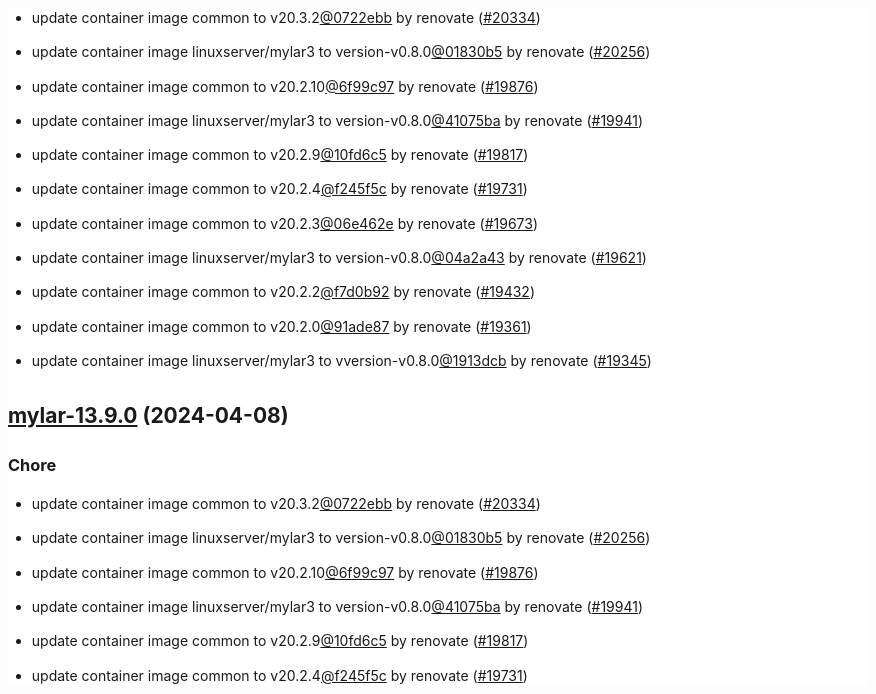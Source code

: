 

- update container image common to v20.3.2[@0722ebb](https://github.com/0722ebb) by renovate ([#20334](https://github.com/truecharts/charts/issues/20334))

- update container image linuxserver/mylar3 to version-v0.8.0[@01830b5](https://github.com/01830b5) by renovate ([#20256](https://github.com/truecharts/charts/issues/20256))

- update container image common to v20.2.10[@6f99c97](https://github.com/6f99c97) by renovate ([#19876](https://github.com/truecharts/charts/issues/19876))

- update container image linuxserver/mylar3 to version-v0.8.0[@41075ba](https://github.com/41075ba) by renovate ([#19941](https://github.com/truecharts/charts/issues/19941))

- update container image common to v20.2.9[@10fd6c5](https://github.com/10fd6c5) by renovate ([#19817](https://github.com/truecharts/charts/issues/19817))

- update container image common to v20.2.4[@f245f5c](https://github.com/f245f5c) by renovate ([#19731](https://github.com/truecharts/charts/issues/19731))

- update container image common to v20.2.3[@06e462e](https://github.com/06e462e) by renovate ([#19673](https://github.com/truecharts/charts/issues/19673))

- update container image linuxserver/mylar3 to version-v0.8.0[@04a2a43](https://github.com/04a2a43) by renovate ([#19621](https://github.com/truecharts/charts/issues/19621))

- update container image common to v20.2.2[@f7d0b92](https://github.com/f7d0b92) by renovate ([#19432](https://github.com/truecharts/charts/issues/19432))

- update container image common to v20.2.0[@91ade87](https://github.com/91ade87) by renovate ([#19361](https://github.com/truecharts/charts/issues/19361))

- update container image linuxserver/mylar3 to vversion-v0.8.0[@1913dcb](https://github.com/1913dcb) by renovate ([#19345](https://github.com/truecharts/charts/issues/19345))


## [mylar-13.9.0](https://github.com/truecharts/charts/compare/mylar-13.6.0...mylar-13.9.0) (2024-04-08)

### Chore



- update container image common to v20.3.2[@0722ebb](https://github.com/0722ebb) by renovate ([#20334](https://github.com/truecharts/charts/issues/20334))

- update container image linuxserver/mylar3 to version-v0.8.0[@01830b5](https://github.com/01830b5) by renovate ([#20256](https://github.com/truecharts/charts/issues/20256))

- update container image common to v20.2.10[@6f99c97](https://github.com/6f99c97) by renovate ([#19876](https://github.com/truecharts/charts/issues/19876))

- update container image linuxserver/mylar3 to version-v0.8.0[@41075ba](https://github.com/41075ba) by renovate ([#19941](https://github.com/truecharts/charts/issues/19941))

- update container image common to v20.2.9[@10fd6c5](https://github.com/10fd6c5) by renovate ([#19817](https://github.com/truecharts/charts/issues/19817))

- update container image common to v20.2.4[@f245f5c](https://github.com/f245f5c) by renovate ([#19731](https://github.com/truecharts/charts/issues/19731))
